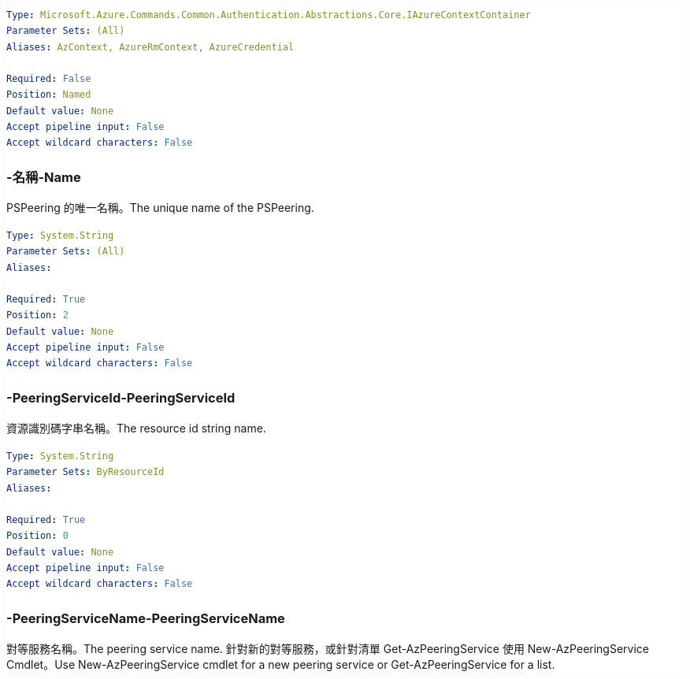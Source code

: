 ```yaml
Type: Microsoft.Azure.Commands.Common.Authentication.Abstractions.Core.IAzureContextContainer
Parameter Sets: (All)
Aliases: AzContext, AzureRmContext, AzureCredential

Required: False
Position: Named
Default value: None
Accept pipeline input: False
Accept wildcard characters: False
```

### <span data-ttu-id="a9fea-122">-名稱</span><span class="sxs-lookup"><span data-stu-id="a9fea-122">-Name</span></span>
<span data-ttu-id="a9fea-123">PSPeering 的唯一名稱。</span><span class="sxs-lookup"><span data-stu-id="a9fea-123">The unique name of the PSPeering.</span></span>

```yaml
Type: System.String
Parameter Sets: (All)
Aliases:

Required: True
Position: 2
Default value: None
Accept pipeline input: False
Accept wildcard characters: False
```

### <span data-ttu-id="a9fea-124">-PeeringServiceId</span><span class="sxs-lookup"><span data-stu-id="a9fea-124">-PeeringServiceId</span></span>
<span data-ttu-id="a9fea-125">資源識別碼字串名稱。</span><span class="sxs-lookup"><span data-stu-id="a9fea-125">The resource id string name.</span></span>

```yaml
Type: System.String
Parameter Sets: ByResourceId
Aliases:

Required: True
Position: 0
Default value: None
Accept pipeline input: False
Accept wildcard characters: False
```

### <span data-ttu-id="a9fea-126">-PeeringServiceName</span><span class="sxs-lookup"><span data-stu-id="a9fea-126">-PeeringServiceName</span></span>
<span data-ttu-id="a9fea-127">對等服務名稱。</span><span class="sxs-lookup"><span data-stu-id="a9fea-127">The peering service name.</span></span>
<span data-ttu-id="a9fea-128">針對新的對等服務，或針對清單 Get-AzPeeringService 使用 New-AzPeeringService Cmdlet。</span><span class="sxs-lookup"><span data-stu-id="a9fea-128">Use New-AzPeeringService cmdlet for a new peering service or Get-AzPeeringService for a list.</span></span>

